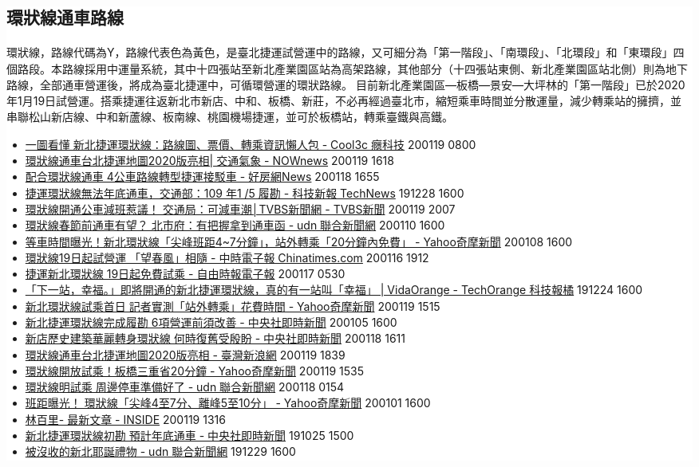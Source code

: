 ## 環狀線通車路線

環狀線，路線代碼為Y，路線代表色為黃色，是臺北捷運試營運中的路線，又可細分為「第一階段」、「南環段」、「北環段」和「東環段」四個路段。本路線採用中運量系統，其中十四張站至新北產業園區站為高架路線，其他部分（十四張站東側、新北產業園區站北側）則為地下路線，全部通車營運後，將成為臺北捷運中，可循環營運的環狀路線。 
目前新北產業園區—板橋—景安—大坪林的「第一階段」已於2020年1月19日試營運。搭乘捷運往返新北市新店、中和、板橋、新莊，不必再經過臺北市，縮短乘車時間並分散運量，減少轉乘站的擁擠，並串聯松山新店線、中和新蘆線、板南線、桃園機場捷運，並可於板橋站，轉乘臺鐵與高鐵。
- [一圖看懂 新北捷運環狀線：路線圖、票價、轉乘資訊懶人包 - Cool3c 癮科技](https://www.cool3c.com/article/151219 "一圖看懂 新北捷運環狀線：路線圖、票價、轉乘資訊懶人包 - Cool3c 癮科技") 200119 0800
- [環狀線通車台北捷運地圖2020版亮相| 交通氣象 - NOWnews](https://www.nownews.com/news/20200119/3894383/ "環狀線通車台北捷運地圖2020版亮相| 交通氣象 - NOWnews") 200119 1618
- [配合環狀線通車 4公車路線轉型捷運接駁車 - 好房網News](https://news.housefun.com.tw/news/article/821396246014.html "配合環狀線通車 4公車路線轉型捷運接駁車 - 好房網News") 200118 1655
- [捷運環狀線無法年底通車，交通部：109 年1 /5 履勘 - 科技新報 TechNews](https://technews.tw/2019/12/28/mrt-circular-line-delay/ "捷運環狀線無法年底通車，交通部：109 年1 /5 履勘 - 科技新報 TechNews") 191228 1600
- [環狀線開通公車減班惹議！ 交通局：可減車潮│TVBS新聞網 - TVBS新聞](https://news.tvbs.com.tw/life/1265204 "環狀線開通公車減班惹議！ 交通局：可減車潮│TVBS新聞網 - TVBS新聞") 200119 2007
- [環狀線春節前通車有望？ 北市府：有把握拿到通車函 - udn 聯合新聞網](https://udn.com/news/story/7323/4279628 "環狀線春節前通車有望？ 北市府：有把握拿到通車函 - udn 聯合新聞網") 200110 1600
- [等車時間曝光！新北環狀線「尖峰班距4~7分鐘」，站外轉乘「20分鐘內免費」 - Yahoo奇摩新聞](https://tw.news.yahoo.com/%E7%AD%89%E8%BB%8A%E6%99%82%E9%96%93%E6%9B%9D%E5%85%89-%E6%96%B0%E5%8C%97%E7%92%B0%E7%8B%80%E7%B7%9A-%E5%B0%96%E5%B3%B0%E7%8F%AD%E8%B7%9D4-7%E5%88%86%E9%90%98-%E7%AB%99%E5%A4%96%E8%BD%89%E4%B9%98-000000053.html "等車時間曝光！新北環狀線「尖峰班距4~7分鐘」，站外轉乘「20分鐘內免費」 - Yahoo奇摩新聞") 200108 1600
- [環狀線19日起試營運 「望春風」相隨 - 中時電子報 Chinatimes.com](https://www.chinatimes.com/realtimenews/20200116003971-260410 "環狀線19日起試營運 「望春風」相隨 - 中時電子報 Chinatimes.com") 200116 1912
- [捷運新北環狀線 19日起免費試乘 - 自由時報電子報](https://news.ltn.com.tw/news/life/paper/1346525 "捷運新北環狀線 19日起免費試乘 - 自由時報電子報") 200117 0530
- [「下一站，幸福。」即將開通的新北捷運環狀線，真的有一站叫「幸福」 | VidaOrange - TechOrange 科技報橘](https://buzzorange.com/vidaorange/2019/12/24/circular-line/ "「下一站，幸福。」即將開通的新北捷運環狀線，真的有一站叫「幸福」 | VidaOrange - TechOrange 科技報橘") 191224 1600
- [新北環狀線試乘首日 記者實測「站外轉乘」花費時間 - Yahoo奇摩新聞](https://tw.news.yahoo.com/video/%E6%96%B0%E5%8C%97%E7%92%B0%E7%8B%80%E7%B7%9A%E8%A9%A6%E4%B9%98%E9%A6%96%E6%97%A5-%E8%A8%98%E8%80%85%E5%AF%A6%E6%B8%AC-%E7%AB%99%E5%A4%96%E8%BD%89%E4%B9%98-%E8%8A%B1%E8%B2%BB%E6%99%82%E9%96%93-063923301.html "新北環狀線試乘首日 記者實測「站外轉乘」花費時間 - Yahoo奇摩新聞") 200119 1515
- [新北捷運環狀線完成履勘 6項營運前須改善 - 中央社即時新聞](https://www.cna.com.tw/news/firstnews/202001050201.aspx "新北捷運環狀線完成履勘 6項營運前須改善 - 中央社即時新聞") 200105 1600
- [新店歷史建築華麗轉身環狀線 何時復舊受殷盼 - 中央社即時新聞](https://www.cna.com.tw/news/aloc/202001180109.aspx "新店歷史建築華麗轉身環狀線 何時復舊受殷盼 - 中央社即時新聞") 200118 1611
- [環狀線通車台北捷運地圖2020版亮相 - 臺灣新浪網](http://blog.sina.com.tw/x23696/article.php?entryid=691628 "環狀線通車台北捷運地圖2020版亮相 - 臺灣新浪網") 200119 1839
- [環狀線開放試乘！板橋三重省20分鐘 - Yahoo奇摩新聞](https://tw.news.yahoo.com/%E7%92%B0%E7%8B%80%E7%B7%9A%E9%96%8B%E6%94%BE%E8%A9%A6%E4%B9%98-%E6%9D%BF%E6%A9%8B%E4%B8%89%E9%87%8D%E7%9C%8120%E5%88%86%E9%90%98-073520229.html "環狀線開放試乘！板橋三重省20分鐘 - Yahoo奇摩新聞") 200119 1535
- [環狀線明試乘 周邊停車準備好了 - udn 聯合新聞網](https://udn.com/news/story/7323/4294654?from=udn-catelistnews_ch2 "環狀線明試乘 周邊停車準備好了 - udn 聯合新聞網") 200118 0154
- [班距曝光！ 環狀線「尖峰4至7分、離峰5至10分」 - Yahoo奇摩新聞](https://tw.news.yahoo.com/%E7%8F%AD%E8%B7%9D%E6%9B%9D%E5%85%89-%E7%92%B0%E7%8B%80%E7%B7%9A-%E5%B0%96%E5%B3%B04%E8%87%B37%E5%88%86-%E9%9B%A2%E5%B3%B05%E8%87%B310%E5%88%86-112503897.html "班距曝光！ 環狀線「尖峰4至7分、離峰5至10分」 - Yahoo奇摩新聞") 200101 1600
- [林百里- 最新文章 - INSIDE](https://www.inside.com.tw/tag/%E6%9E%97%E7%99%BE%E9%87%8C "林百里- 最新文章 - INSIDE") 200119 1316
- [新北捷運環狀線初勘 預計年底通車 - 中央社即時新聞](https://www.cna.com.tw/news/firstnews/201910250103.aspx "新北捷運環狀線初勘 預計年底通車 - 中央社即時新聞") 191025 1500
- [被沒收的新北耶誕禮物 - udn 聯合新聞網](https://udn.com/news/story/11321/4255474 "被沒收的新北耶誕禮物 - udn 聯合新聞網") 191229 1600
